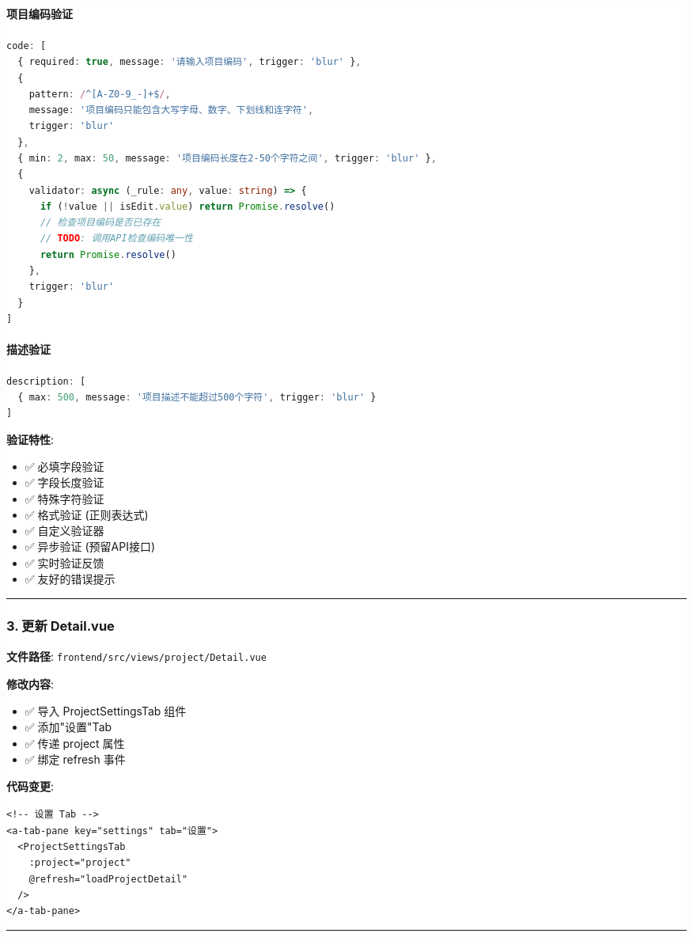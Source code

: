 #### 项目编码验证
```typescript
code: [
  { required: true, message: '请输入项目编码', trigger: 'blur' },
  { 
    pattern: /^[A-Z0-9_-]+$/, 
    message: '项目编码只能包含大写字母、数字、下划线和连字符', 
    trigger: 'blur' 
  },
  { min: 2, max: 50, message: '项目编码长度在2-50个字符之间', trigger: 'blur' },
  {
    validator: async (_rule: any, value: string) => {
      if (!value || isEdit.value) return Promise.resolve()
      // 检查项目编码是否已存在
      // TODO: 调用API检查编码唯一性
      return Promise.resolve()
    },
    trigger: 'blur'
  }
]
```

#### 描述验证
```typescript
description: [
  { max: 500, message: '项目描述不能超过500个字符', trigger: 'blur' }
]
```

**验证特性**:
- ✅ 必填字段验证
- ✅ 字段长度验证
- ✅ 特殊字符验证
- ✅ 格式验证 (正则表达式)
- ✅ 自定义验证器
- ✅ 异步验证 (预留API接口)
- ✅ 实时验证反馈
- ✅ 友好的错误提示

---

### 3. 更新 Detail.vue
**文件路径**: `frontend/src/views/project/Detail.vue`

**修改内容**:
- ✅ 导入 ProjectSettingsTab 组件
- ✅ 添加"设置"Tab
- ✅ 传递 project 属性
- ✅ 绑定 refresh 事件

**代码变更**:
```vue
<!-- 设置 Tab -->
<a-tab-pane key="settings" tab="设置">
  <ProjectSettingsTab
    :project="project"
    @refresh="loadProjectDetail"
  />
</a-tab-pane>
```

---